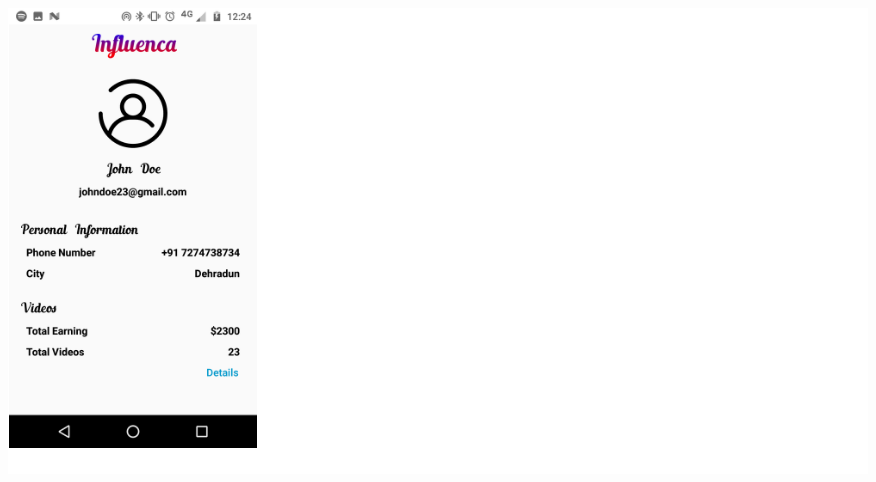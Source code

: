 <img src="https://github.com/Abhishek-Kathayat/Influenca/blob/master/screenshots/Screenshot_6.png" width="250" height="440"/> <br/> <br/>
